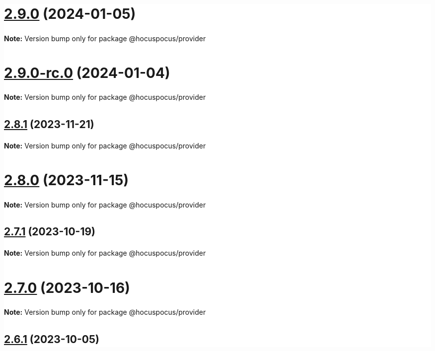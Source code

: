 



# [2.9.0](https://github.com/ueberdosis/hocuspocus/compare/v2.9.0-rc.0...v2.9.0) (2024-01-05)

**Note:** Version bump only for package @hocuspocus/provider





# [2.9.0-rc.0](https://github.com/ueberdosis/hocuspocus/compare/v2.8.1...v2.9.0-rc.0) (2024-01-04)

**Note:** Version bump only for package @hocuspocus/provider





## [2.8.1](https://github.com/ueberdosis/hocuspocus/compare/v2.8.0...v2.8.1) (2023-11-21)

**Note:** Version bump only for package @hocuspocus/provider





# [2.8.0](https://github.com/ueberdosis/hocuspocus/compare/v2.7.1...v2.8.0) (2023-11-15)

**Note:** Version bump only for package @hocuspocus/provider





## [2.7.1](https://github.com/ueberdosis/hocuspocus/compare/v2.7.0...v2.7.1) (2023-10-19)

**Note:** Version bump only for package @hocuspocus/provider





# [2.7.0](https://github.com/ueberdosis/hocuspocus/compare/v2.6.1...v2.7.0) (2023-10-16)

**Note:** Version bump only for package @hocuspocus/provider





## [2.6.1](https://github.com/ueberdosis/hocuspocus/compare/v2.6.0...v2.6.1) (2023-10-05)
